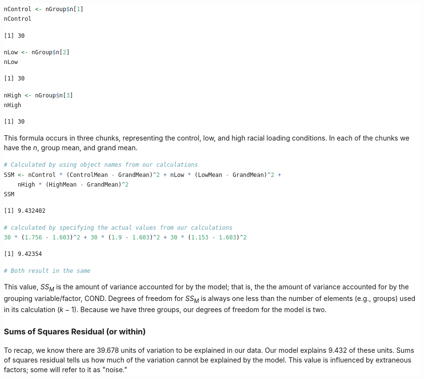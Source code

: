 ```r
nControl <- nGroup$n[1]
nControl
```

```
[1] 30
```

```r
nLow <- nGroup$n[2]
nLow
```

```
[1] 30
```

```r
nHigh <- nGroup$n[3]
nHigh
```

```
[1] 30
```
This formula occurs in three chunks, representing the control, low, and high racial loading conditions. In each of the chunks we have the $n$, group mean, and grand mean.

```r
# Calculated by using object names from our calculations
SSM <- nControl * (ControlMean - GrandMean)^2 + nLow * (LowMean - GrandMean)^2 +
    nHigh * (HighMean - GrandMean)^2
SSM
```

```
[1] 9.432402
```

```r
# calculated by specifying the actual values from our calculations
30 * (1.756 - 1.603)^2 + 30 * (1.9 - 1.603)^2 + 30 * (1.153 - 1.603)^2
```

```
[1] 9.42354
```

```r
# Both result in the same
```
This value, $SS_M$ is the amount of variance accounted for by the model; that is, the the amount of variance accounted for by the grouping variable/factor, COND. Degrees of freedom for $SS_M$ is always one less than the number of elements (e.g., groups) used in its calculation ($k-1$). Because we have three groups, our degrees of freedom for the model is two.

### Sums of Squares Residual (or within)

To recap, we know there are 39.678 units of variation to be explained in our data. Our model explains 9.432 of these units. Sums of squares residual tells us how much of the variation cannot be explained by the model. This value is influenced by extraneous factors; some will refer to it as "noise."
